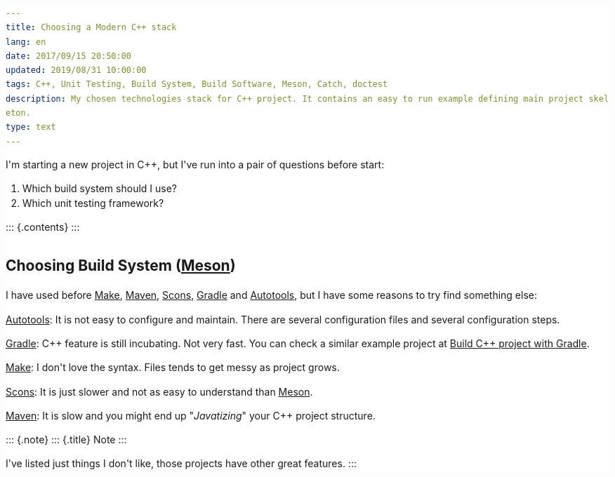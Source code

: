```yaml
---
title: Choosing a Modern C++ stack
lang: en
date: 2017/09/15 20:50:00
updated: 2019/08/31 10:00:00
tags: C++, Unit Testing, Build System, Build Software, Meson, Catch, doctest
description: My chosen technologies stack for C++ project. It contains an easy to run example defining main project skeleton.
type: text
---
```


I'm starting a new project in C++, but I've run into a pair of
questions before start:

1.  Which build system should I use?
2.  Which unit testing framework?

::: {.contents}
:::

Choosing Build System ([Meson](https://mesonbuild.com/))
--------------------------------------------------------

I have used before
[Make](https://www.gnu.org/software/make/manual/make.html),
[Maven](https://maven.apache.org/), [Scons](https://scons.org/),
[Gradle](https://gradle.org/) and
[Autotools](https://www.gnu.org/software/automake/manual/html_node/Autotools-Introduction.html),
but I have some reasons to try find something else:

[Autotools](https://www.gnu.org/software/automake/manual/html_node/Autotools-Introduction.html): It is not easy to configure and maintain. There are several
    configuration files and several configuration steps.

[Gradle](https://gradle.org/): C++ feature is still incubating. Not very fast. You can check a
    similar example project at [Build C++ project with
    Gradle](/posts/gradle-cpp/).

[Make](https://www.gnu.org/software/make/manual/make.html): I don\'t love the syntax. Files tends to get messy as project grows.

[Scons](https://scons.org/): It is just slower and not as easy to understand than
    [Meson](https://mesonbuild.com/).

[Maven](https://maven.apache.org/): It is slow and you might end up \"*Javatizing*\" your C++ project
    structure.

::: {.note}
::: {.title}
Note
:::

I\'ve listed just things I don\'t like, those projects have other great
features.
:::
